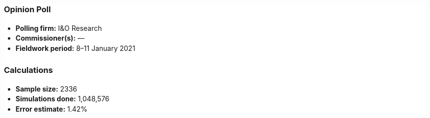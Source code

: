 ### Opinion Poll

+ **Polling firm:** I&O Research
+ **Commissioner(s):** —
+ **Fieldwork period:** 8–11 January 2021

### Calculations

+ **Sample size:** 2336
+ **Simulations done:** 1,048,576
+ **Error estimate:** 1.42%

